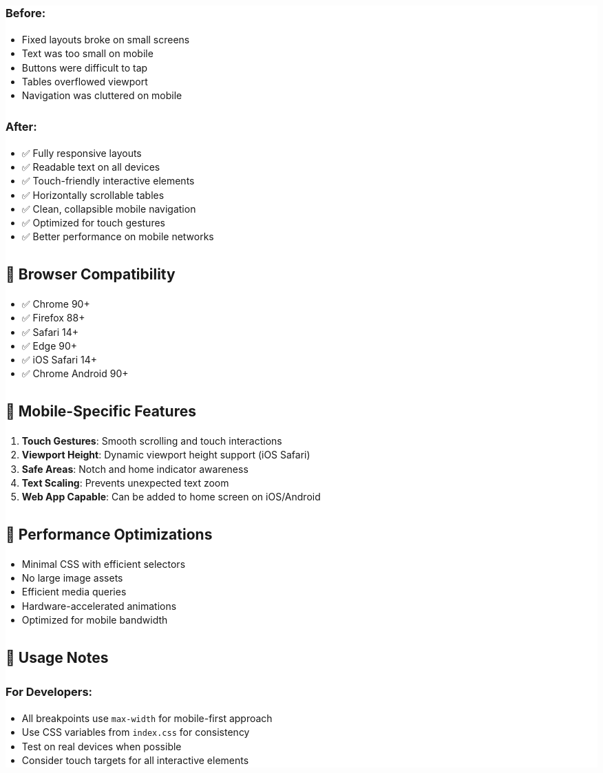 ### Before:
- Fixed layouts broke on small screens
- Text was too small on mobile
- Buttons were difficult to tap
- Tables overflowed viewport
- Navigation was cluttered on mobile

### After:
- ✅ Fully responsive layouts
- ✅ Readable text on all devices
- ✅ Touch-friendly interactive elements
- ✅ Horizontally scrollable tables
- ✅ Clean, collapsible mobile navigation
- ✅ Optimized for touch gestures
- ✅ Better performance on mobile networks

## 🔧 Browser Compatibility

- ✅ Chrome 90+
- ✅ Firefox 88+
- ✅ Safari 14+
- ✅ Edge 90+
- ✅ iOS Safari 14+
- ✅ Chrome Android 90+

## 📱 Mobile-Specific Features

1. **Touch Gestures**: Smooth scrolling and touch interactions
2. **Viewport Height**: Dynamic viewport height support (iOS Safari)
3. **Safe Areas**: Notch and home indicator awareness
4. **Text Scaling**: Prevents unexpected text zoom
5. **Web App Capable**: Can be added to home screen on iOS/Android

## 🎯 Performance Optimizations

- Minimal CSS with efficient selectors
- No large image assets
- Efficient media queries
- Hardware-accelerated animations
- Optimized for mobile bandwidth

## 📖 Usage Notes

### For Developers:
- All breakpoints use `max-width` for mobile-first approach
- Use CSS variables from `index.css` for consistency
- Test on real devices when possible
- Consider touch targets for all interactive elements
